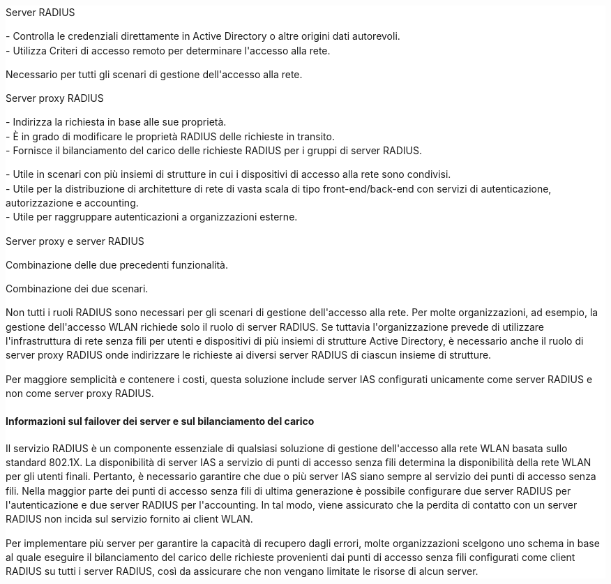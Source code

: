<tr class="odd">
<td style="border:1px solid black;"><p>Server RADIUS</p></td>
<td style="border:1px solid black;"><p>- Controlla le credenziali direttamente in Active Directory o altre origini dati autorevoli.<br />
- Utilizza Criteri di accesso remoto per determinare l'accesso alla rete.</p></td>
<td style="border:1px solid black;"><p>Necessario per tutti gli scenari di gestione dell'accesso alla rete.</p></td>
</tr>  
<tr class="even">
<td style="border:1px solid black;"><p>Server proxy RADIUS</p></td>
<td style="border:1px solid black;"><p>- Indirizza la richiesta in base alle sue proprietà.<br />
- È in grado di modificare le proprietà RADIUS delle richieste in transito.<br />
- Fornisce il bilanciamento del carico delle richieste RADIUS per i gruppi di server RADIUS.</p></td>
<td style="border:1px solid black;"><p>- Utile in scenari con più insiemi di strutture in cui i dispositivi di accesso alla rete sono condivisi.<br />
- Utile per la distribuzione di architetture di rete di vasta scala di tipo front-end/back-end con servizi di autenticazione, autorizzazione e accounting.<br />
- Utile per raggruppare autenticazioni a organizzazioni esterne.</p></td>
</tr>
<tr class="odd">
<td style="border:1px solid black;"><p>Server proxy e server RADIUS</p></td>
<td style="border:1px solid black;"><p>Combinazione delle due precedenti funzionalità.</p></td>
<td style="border:1px solid black;"><p>Combinazione dei due scenari.</p></td>
</tr>  
</tbody>  
</table>
  
Non tutti i ruoli RADIUS sono necessari per gli scenari di gestione dell'accesso alla rete. Per molte organizzazioni, ad esempio, la gestione dell'accesso WLAN richiede solo il ruolo di server RADIUS. Se tuttavia l'organizzazione prevede di utilizzare l'infrastruttura di rete senza fili per utenti e dispositivi di più insiemi di strutture Active Directory, è necessario anche il ruolo di server proxy RADIUS onde indirizzare le richieste ai diversi server RADIUS di ciascun insieme di strutture.
  
Per maggiore semplicità e contenere i costi, questa soluzione include server IAS configurati unicamente come server RADIUS e non come server proxy RADIUS.
  
#### Informazioni sul failover dei server e sul bilanciamento del carico
  
Il servizio RADIUS è un componente essenziale di qualsiasi soluzione di gestione dell'accesso alla rete WLAN basata sullo standard 802.1X. La disponibilità di server IAS a servizio di punti di accesso senza fili determina la disponibilità della rete WLAN per gli utenti finali. Pertanto, è necessario garantire che due o più server IAS siano sempre al servizio dei punti di accesso senza fili. Nella maggior parte dei punti di accesso senza fili di ultima generazione è possibile configurare due server RADIUS per l'autenticazione e due server RADIUS per l'accounting. In tal modo, viene assicurato che la perdita di contatto con un server RADIUS non incida sul servizio fornito ai client WLAN.
  
Per implementare più server per garantire la capacità di recupero dagli errori, molte organizzazioni scelgono uno schema in base al quale eseguire il bilanciamento del carico delle richieste provenienti dai punti di accesso senza fili configurati come client RADIUS su tutti i server RADIUS, così da assicurare che non vengano limitate le risorse di alcun server.
  